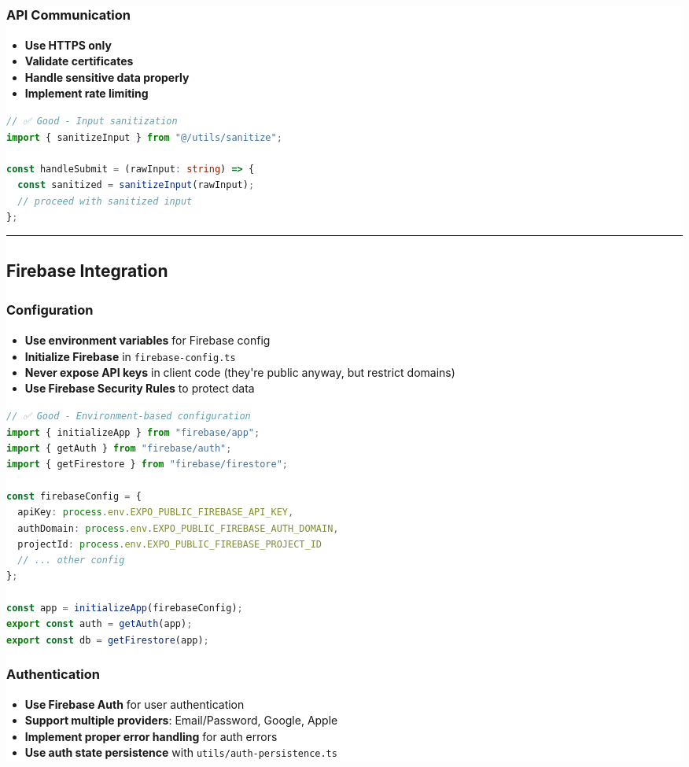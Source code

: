 ### API Communication

- **Use HTTPS only**
- **Validate certificates**
- **Handle sensitive data properly**
- **Implement rate limiting**

```typescript
// ✅ Good - Input sanitization
import { sanitizeInput } from "@/utils/sanitize";

const handleSubmit = (rawInput: string) => {
  const sanitized = sanitizeInput(rawInput);
  // proceed with sanitized input
};
```

---

## Firebase Integration

### Configuration

- **Use environment variables** for Firebase config
- **Initialize Firebase** in `firebase-config.ts`
- **Never expose API keys** in client code (they're public anyway, but restrict
  domains)
- **Use Firebase Security Rules** to protect data

```typescript
// ✅ Good - Environment-based configuration
import { initializeApp } from "firebase/app";
import { getAuth } from "firebase/auth";
import { getFirestore } from "firebase/firestore";

const firebaseConfig = {
  apiKey: process.env.EXPO_PUBLIC_FIREBASE_API_KEY,
  authDomain: process.env.EXPO_PUBLIC_FIREBASE_AUTH_DOMAIN,
  projectId: process.env.EXPO_PUBLIC_FIREBASE_PROJECT_ID
  // ... other config
};

const app = initializeApp(firebaseConfig);
export const auth = getAuth(app);
export const db = getFirestore(app);
```

### Authentication

- **Use Firebase Auth** for user authentication
- **Support multiple providers**: Email/Password, Google, Apple
- **Implement proper error handling** for auth errors
- **Use auth state persistence** with `utils/auth-persistence.ts`
